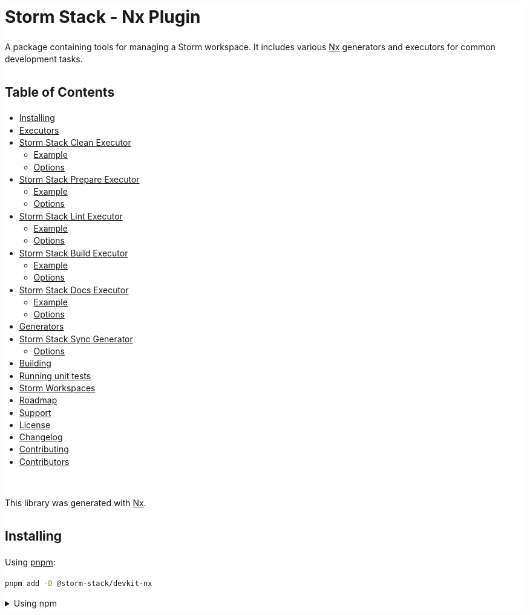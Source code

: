 # Storm Stack - Nx Plugin

A package containing tools for managing a Storm workspace. It includes various
[Nx](https://nx.dev) generators and executors for common development tasks.



## Table of Contents

- [Installing](#installing)
- [Executors](#executors)
- [Storm Stack Clean Executor](#storm-stack-clean-executor)
  - [Example](#example)
  - [Options](#options)
- [Storm Stack Prepare Executor](#storm-stack-prepare-executor)
  - [Example](#example-1)
  - [Options](#options-1)
- [Storm Stack Lint Executor](#storm-stack-lint-executor)
  - [Example](#example-2)
  - [Options](#options-2)
- [Storm Stack Build Executor](#storm-stack-build-executor)
  - [Example](#example-3)
  - [Options](#options-3)
- [Storm Stack Docs Executor](#storm-stack-docs-executor)
  - [Example](#example-4)
  - [Options](#options-4)
- [Generators](#generators)
- [Storm Stack Sync Generator](#storm-stack-sync-generator)
  - [Options](#options-5)
- [Building](#building)
- [Running unit tests](#running-unit-tests)
- [Storm Workspaces](#storm-workspaces)
- [Roadmap](#roadmap)
- [Support](#support)
- [License](#license)
- [Changelog](#changelog)
- [Contributing](#contributing)
- [Contributors](#contributors)



<br />

This library was generated with [Nx](https://nx.dev).

## Installing

Using [pnpm](http://pnpm.io):

```bash
pnpm add -D @storm-stack/devkit-nx
```

<details><summary>Using npm</summary></details>
